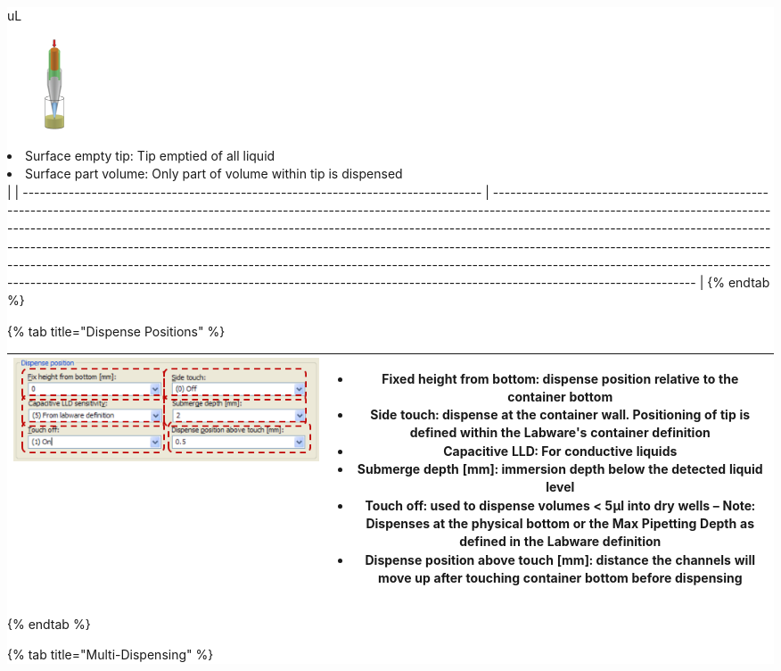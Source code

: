 uL</p><div><figure><img src="../../.gitbook/assets/image (31).png" alt="" width="26"><figcaption></figcaption></figure></div></li><li>Surface empty tip: Tip emptied of all liquid</li><li>Surface part volume: Only part of volume within tip is dispensed</li></ul> |
| -------------------------------------------------------------------------------- | ---------------------------------------------------------------------------------------------------------------------------------------------------------------------------------------------------------------------------------------------------------------------------------------------------------------------------------------------------------------------------------------------------------------------------------------------------------------------------------------------------------------------------------------------------------------------------------------------------------------------------------------------------------------------------------------------------------------------------- |
{% endtab %}

{% tab title="Dispense Positions" %}


| <img src="../../.gitbook/assets/image (40).png" alt="" data-size="original"> | <p></p><ul><li>Fixed height from bottom: dispense position relative to the container bottom</li><li>Side touch: dispense at the container wall. Positioning of tip is defined within the Labware's container definition</li><li>Capacitive LLD: For conductive liquids</li><li>Submerge depth [mm]: immersion depth below the detected liquid level</li><li>Touch off: used to dispense volumes &#x3C; 5µl into dry wells – Note: Dispenses at the physical bottom or the Max Pipetting Depth as defined in the Labware definition</li><li>Dispense position above touch [mm]: distance the channels will move up after touching container bottom before dispensing</li></ul> |
| ---------------------------------------------------------------------------- | ----------------------------------------------------------------------------------------------------------------------------------------------------------------------------------------------------------------------------------------------------------------------------------------------------------------------------------------------------------------------------------------------------------------------------------------------------------------------------------------------------------------------------------------------------------------------------------------------------------------------------------------------------------------------------- |
{% endtab %}

{% tab title="Multi-Dispensing" %}